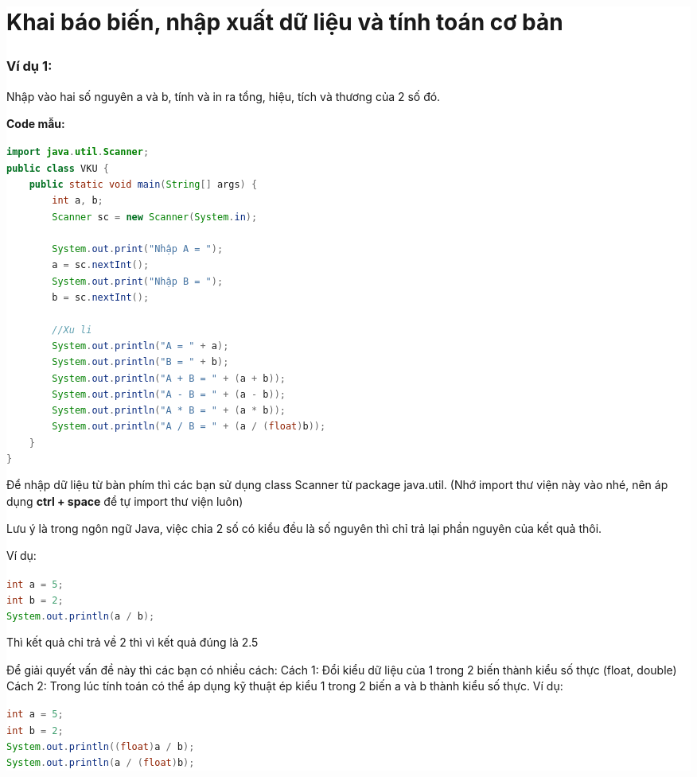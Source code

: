 # Khai báo biến, nhập xuất dữ liệu và tính toán cơ bản

### Ví dụ 1:
Nhập vào hai số nguyên a và b, tính và in ra tổng, hiệu, tích và thương của 2 số đó.

**Code mẫu:**

```java
import java.util.Scanner;
public class VKU {
	public static void main(String[] args) {
		int a, b;
		Scanner sc = new Scanner(System.in);
		
		System.out.print("Nhập A = ");
		a = sc.nextInt();
		System.out.print("Nhập B = ");
		b = sc.nextInt();
		
		//Xu li
		System.out.println("A = " + a);
		System.out.println("B = " + b);
		System.out.println("A + B = " + (a + b));
		System.out.println("A - B = " + (a - b));
		System.out.println("A * B = " + (a * b));
		System.out.println("A / B = " + (a / (float)b));
	}
}
```

Để nhập dữ liệu từ bàn phím thì các bạn sử dụng class Scanner từ package java.util. (Nhớ import thư viện này vào nhé, nên áp dụng **ctrl + space** để tự import thư viện luôn)

Lưu ý là trong ngôn ngữ Java, việc chia 2 số có kiểu đều là số nguyên thì chỉ trả lại phần nguyên của kết quả thôi.

Ví dụ:
```Java
int a = 5;
int b = 2;
System.out.println(a / b);
```

Thì kết quả chỉ trả về 2 thì vì kết quả đúng là 2.5

Để giải quyết vấn đề này thì các bạn có nhiều cách:
Cách 1: Đổi kiểu dữ liệu của 1 trong 2 biến thành kiểu số thực (float, double)
Cách 2: Trong lúc tính toán có thể áp dụng kỹ thuật ép kiểu 1 trong 2 biến a và b thành kiểu số thực.
Ví dụ:
```java
int a = 5;
int b = 2;
System.out.println((float)a / b);
System.out.println(a / (float)b);
```
